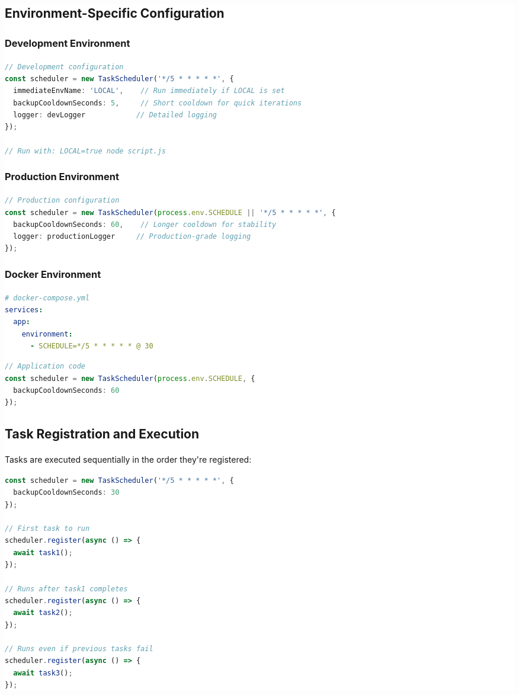 ## Environment-Specific Configuration

### Development Environment

```typescript
// Development configuration
const scheduler = new TaskScheduler('*/5 * * * * *', {
  immediateEnvName: 'LOCAL',    // Run immediately if LOCAL is set
  backupCooldownSeconds: 5,     // Short cooldown for quick iterations
  logger: devLogger            // Detailed logging
});

// Run with: LOCAL=true node script.js
```

### Production Environment

```typescript
// Production configuration
const scheduler = new TaskScheduler(process.env.SCHEDULE || '*/5 * * * * *', {
  backupCooldownSeconds: 60,    // Longer cooldown for stability
  logger: productionLogger     // Production-grade logging
});
```

### Docker Environment

```yaml
# docker-compose.yml
services:
  app:
    environment:
      - SCHEDULE=*/5 * * * * * @ 30
```

```typescript
// Application code
const scheduler = new TaskScheduler(process.env.SCHEDULE, {
  backupCooldownSeconds: 60
});
```

## Task Registration and Execution

Tasks are executed sequentially in the order they're registered:

```typescript
const scheduler = new TaskScheduler('*/5 * * * * *', {
  backupCooldownSeconds: 30
});

// First task to run
scheduler.register(async () => {
  await task1();
});

// Runs after task1 completes
scheduler.register(async () => {
  await task2();
});

// Runs even if previous tasks fail
scheduler.register(async () => {
  await task3();
});

```